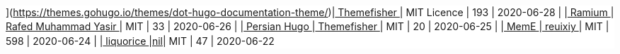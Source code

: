 ](https://themes.gohugo.io/themes/dot-hugo-documentation-theme/)|[
Themefisher
](https://github.com/themefisher/dot-hugo-documentation-theme/issues)|
MIT Licence
|
193
|
2020-06-28
|
|[
Ramium
](https://themes.gohugo.io/themes/ramium/)|[
Rafed Muhammad Yasir
](https://github.com/martijnversluis/ChordSheetJS)|
MIT
|
33
|
2020-06-26
|
|[
Persian Hugo
](https://themes.gohugo.io/themes/persian-hugo/)|[
Themefisher
](https://github.com/themefisher/persian-hugo/blob/master/LICENSE)|
MIT
|
20
|
2020-06-25
|
|[
MemE
](https://themes.gohugo.io/themes/hugo-theme-meme/)|[
reuixiy
](https://github.com/reuixiy/hugo-theme-meme/issues/2)|
MIT
|
598
|
2020-06-24
|
|[
liquorice
](https://themes.gohugo.io/themes/liquorice/)|[nil](https://github.com/GoalSmashers/clean-css)|
MIT
|
47
|
2020-06-22